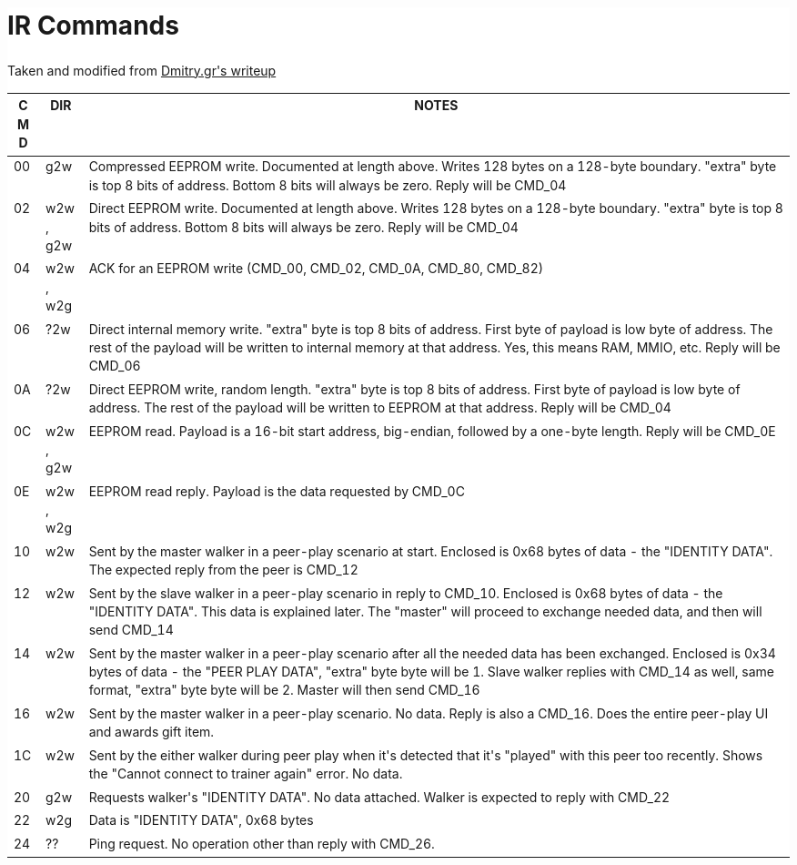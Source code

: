 # IR Commands

Taken and modified from [Dmitry.gr's writeup](http://dmitry.gr/?r=05.Projects&proj=28.%20pokewalker#_TOC_34cd8beec5c4813f4d151130632174e7)

| CMD                     | DIR      | NOTES                                                                                                                                                                                                                                                                                                |
| ----------------------- | -------- | ---------------------------------------------------------------------------------------------------------------------------------------------------------------------------------------------------------------------------------------------------------------------------------------------------- |
| 00                      | g2w      | Compressed EEPROM write. Documented at length above. Writes 128 bytes on a 128-byte boundary. "extra" byte is top 8 bits of address. Bottom 8 bits will always be zero. Reply will be CMD_04                                                                                                         |
| 02                      | w2w, g2w | Direct EEPROM write. Documented at length above. Writes 128 bytes on a 128-byte boundary. "extra" byte is top 8 bits of address. Bottom 8 bits will always be zero. Reply will be CMD_04                                                                                                             |
| 04                      | w2w, w2g | ACK for an EEPROM write (CMD_00, CMD_02, CMD_0A, CMD_80, CMD_82)                                                                                                                                                                                                                                     |
| 06                      | ?2w      | Direct internal memory write. "extra" byte is top 8 bits of address. First byte of payload is low byte of address. The rest of the payload will be written to internal memory at that address. Yes, this means RAM, MMIO, etc. Reply will be CMD_06                                                  |
| 0A                      | ?2w      | Direct EEPROM write, random length. "extra" byte is top 8 bits of address. First byte of payload is low byte of address. The rest of the payload will be written to EEPROM at that address. Reply will be CMD_04                                                                                     |
| 0C                      | w2w, g2w | EEPROM read. Payload is a 16-bit start address, big-endian, followed by a one-byte length. Reply will be CMD_0E                                                                                                                                                                                      |
| 0E                      | w2w, w2g | EEPROM read reply. Payload is the data requested by CMD_0C                                                                                                                                                                                                                                           |
| 10                      | w2w      | Sent by the master walker in a peer-play scenario at start. Enclosed is 0x68 bytes of data - the "IDENTITY DATA". The expected reply from the peer is CMD_12                                                                                                                                         |
| 12                      | w2w      | Sent by the slave walker in a peer-play scenario in reply to CMD_10. Enclosed is 0x68 bytes of data - the "IDENTITY DATA". This data is explained later. The "master" will proceed to exchange needed data, and then will send CMD_14                                                                |
| 14                      | w2w      | Sent by the master walker in a peer-play scenario after all the needed data has been exchanged. Enclosed is 0x34 bytes of data - the "PEER PLAY DATA", "extra" byte byte will be 1. Slave walker replies with CMD_14 as well, same format, "extra" byte byte will be 2. Master will then send CMD_16 |
| 16                      | w2w      | Sent by the master walker in a peer-play scenario. No data. Reply is also a CMD_16. Does the entire peer-play UI and awards gift item.                                                                                                                                                               |
| 1C                      | w2w      | Sent by the either walker during peer play when it's detected that it's "played" with this peer too recently. Shows the "Cannot connect to trainer again" error. No data.                                                                                                                            |
| 20                      | g2w      | Requests walker's "IDENTITY DATA". No data attached. Walker is expected to reply with CMD_22                                                                                                                                                                                                         |
| 22                      | w2g      | Data is "IDENTITY DATA", 0x68 bytes                                                                                                                                                                                                                                                                  |
| 24                      | ??       | Ping request. No operation other than reply with CMD_26.                                                                                                                                                                                                                                             |